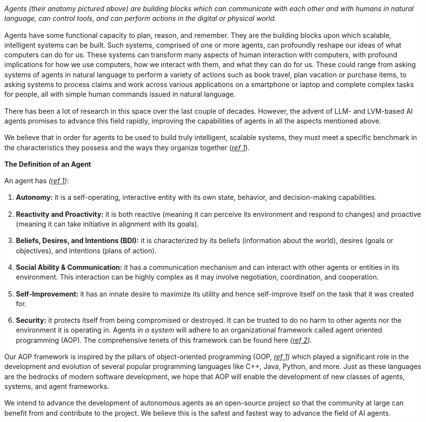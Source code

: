 _Agents (their anatomy pictured above) are building blocks which can communicate with each other and with humans in natural language, can control tools, and can perform actions in the digital or physical world._


Agents have some functional capacity to plan, reason, and remember. They are the building blocks upon which scalable, intelligent systems can be built. Such systems, comprised of one or more agents, can profoundly reshape our ideas of what computers can do for us. These systems can transform many aspects of human interaction with computers, with profound implications for how we use computers, how we interact with them, and what they can do for us. These could range from asking systems of agents in natural language to perform a variety of actions such as book travel, plan vacation or purchase items, to asking systems to process claims and work across various applications on a smartphone or laptop and complete complex tasks for people, all with simple human commands issued in natural language.

There has been a lot of research in this space over the last couple of decades. However, the advent of LLM- and LVM-based AI agents promises to advance this field rapidly, improving the capabilities of agents in all the aspects mentioned above. 

We believe that in order for agents to be used to build truly intelligent, scalable systems, they must meet a specific benchmark in the characteristics they possess and the ways they organize together (_[ref 1](https://blog.emergence.ai/2024/03/18/The-anatomy-of-agents.html)_). 

 **The Definition of an Agent**
 
 An agent has _([ref 1](https://blog.emergence.ai/2024/03/18/The-anatomy-of-agents.html))_:
 
 1) **Autonomy:** it is a self-operating, interactive entity with its own state, behavior, and decision-making capabilities.

2) **Reactivity and Proactivity:** it is both reactive (meaning it can perceive its environment and respond to changes) and proactive (meaning it can take initiative in alignment with its goals).

3) **Beliefs, Desires, and Intentions (BDI):** it is characterized by its beliefs (information about the world), desires (goals or objectives), and intentions (plans of action).

4) **Social Ability & Communication:** it has a communication mechanism and can interact with other agents or entities in its environment. This interaction can be highly complex as it may involve negotiation, coordination, and cooperation.

5) **Self-Improvement:** it has an innate desire to maximize its utility and hence self-improve itself on the task that it was created for.

6) **Security:** it protects itself from being compromised or destroyed. It can be trusted to do no harm to other agents nor the environment it is operating in. Agents _in a system_ will adhere to an organizational framework called agent oriented programming (AOP). The comprehensive tenets of this framework can be found here _([ref 2](https://blog.emergence.ai/2024/03/18/The-anatomy-of-agents.html))_.

Our AOP framework is inspired by the pillars of object-oriented programming (OOP, _[ref 1](https://blog.emergence.ai/2024/03/18/The-anatomy-of-agents.html)_) which played a significant role in the development and evolution of several popular programming languages like C++, Java, Python, and more. Just as these languages are the bedrocks of modern software development, we hope that AOP will enable the development of new classes of agents, systems, and agent frameworks. 

We intend to advance the development of autonomous agents as an open-source project so that the community at large can benefit from and contribute to the project. We believe this is the safest and fastest way to advance the field of AI agents. 
